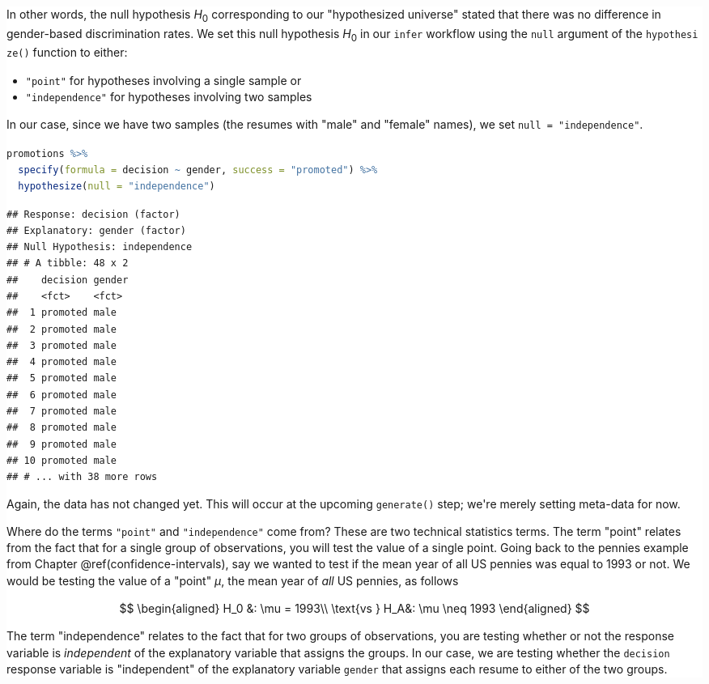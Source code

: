 In other words, the null hypothesis $H_0$ corresponding to our "hypothesized universe" stated that there was no difference in gender-based discrimination rates. We set this null hypothesis $H_0$ in our `infer` workflow using the `null` argument of the `hypothesize()` function to either:

- `"point"` for hypotheses involving a single sample or
- `"independence"` for hypotheses involving two samples

In our case, since we have two samples (the resumes with "male" and "female" names), we set `null = "independence"`.


```r
promotions %>% 
  specify(formula = decision ~ gender, success = "promoted") %>% 
  hypothesize(null = "independence")
```

```
## Response: decision (factor)
## Explanatory: gender (factor)
## Null Hypothesis: independence
## # A tibble: 48 x 2
##    decision gender
##    <fct>    <fct> 
##  1 promoted male  
##  2 promoted male  
##  3 promoted male  
##  4 promoted male  
##  5 promoted male  
##  6 promoted male  
##  7 promoted male  
##  8 promoted male  
##  9 promoted male  
## 10 promoted male  
## # ... with 38 more rows
```

Again, the data has not changed yet. This will occur at the upcoming `generate()` step; we're merely setting meta-data for now.

Where do the terms `"point"` and `"independence"` come from? These are two technical statistics terms. The term "point" relates from the fact that for a single group of observations, you will test the value of a single point. Going back to the pennies example from Chapter \@ref(confidence-intervals), say we wanted to test if the mean year of all US pennies was equal to 1993 or not. We would be testing the value of a "point" $\mu$, the mean year of *all* US pennies, as follows

$$
\begin{aligned}
H_0 &: \mu = 1993\\
\text{vs } H_A&: \mu \neq 1993
\end{aligned}
$$

The term "independence" relates to the fact that for two groups of observations, you are testing whether or not the response variable is *independent* of the explanatory variable that assigns the groups. In our case, we are testing whether the `decision` response variable is "independent" of the explanatory variable `gender` that assigns each resume to either of the two groups. 
